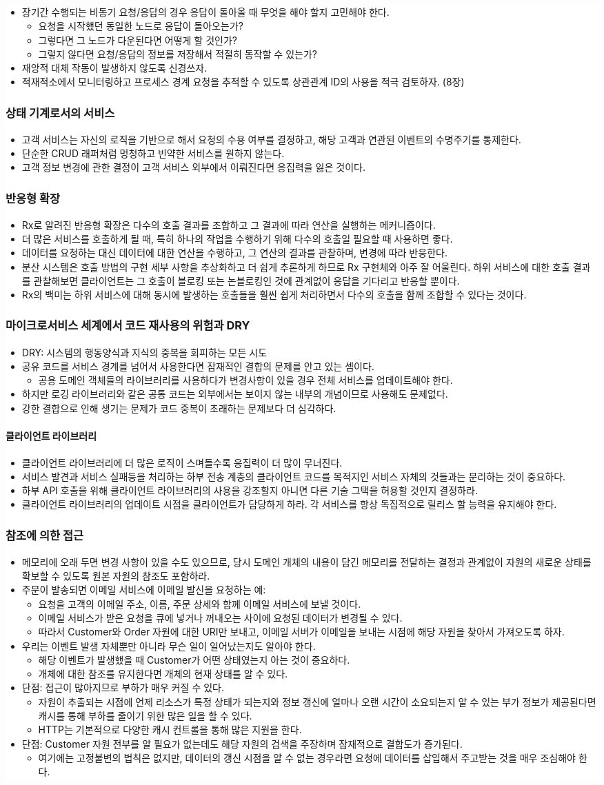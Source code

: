 -   장기간 수행되는 비동기 요청/응답의 경우 응답이 돌아올 때 무엇을 해야 할지 고민해야 한다.
    -   요청을 시작했던 동일한 노드로 응답이 돌아오는가?
    -   그렇다면 그 노드가 다운된다면 어떻게 할 것인가?
    -   그렇지 않다면 요청/응답의 정보를 저장해서 적절히 동작할 수 있는가?
-   재앙적 대체 작동이 발생하지 않도록 신경쓰자.
-   적재적소에서 모니터링하고 프로세스 경계 요청을 추적할 수 있도록 상관관계 ID의 사용을 적극 검토하자. (8장)

### 상태 기계로서의 서비스

-   고객 서비스는 자신의 로직을 기반으로 해서 요청의 수용 여부를 결정하고, 해당 고객과 연관된 이벤트의 수명주기를 통제한다.
-   단순한 CRUD 래퍼처럼 멍청하고 빈약한 서비스를 원하지 않는다.
-   고객 정보 변경에 관한 결정이 고객 서비스 외부에서 이뤄진다면 응집력을 잃은 것이다.

### 반응형 확장

-   Rx로 알려진 반응형 확장은 다수의 호출 결과를 조합하고 그 결과에 따라 연산을 실행하는 메커니즘이다.
-   더 많은 서비스를 호출하게 될 때, 특히 하나의 작업을 수행하기 위해 다수의 호출일 필요할 때 사용하면 좋다.
-   데이터를 요청하는 대신 데이터에 대한 연산을 수행하고, 그 연산의 결과를 관찰하며, 변경에 따라 반응한다.
-   분산 시스템은 호출 방법의 구현 세부 사항을 추상화하고 더 쉽게 추론하게 하므로 Rx 구현체와 아주 잘 어울린다. 하위 서비스에 대한 호출 결과를 관찰해보면 클라이언트는 그 호출이 블로킹 또는 논블로킹인 것에 관계없이 응답을 기다리고 반응할 뿐이다.
-   Rx의 백미는 하위 서비스에 대해 동시에 발생하는 호출들을 훨씬 쉽게 처리하면서 다수의 호출을 함께 조합할 수 있다는 것이다.

### 마이크로서비스 세계에서 코드 재사용의 위험과 DRY

-   DRY: 시스템의 행동양식과 지식의 중복을 회피하는 모든 시도
-   공유 코드를 서비스 경계를 넘어서 사용한다면 잠재적인 결합의 문제를 안고 있는 셈이다.
    -   공용 도메인 객체들의 라이브러리를 사용하다가 변경사항이 있을 경우 전체 서비스를 업데이트해야 한다.
-   하지만 로깅 라이브러리와 같은 공통 코드는 외부에서는 보이지 않는 내부의 개념이므로 사용해도 문제없다.
-   강한 결합으로 인해 생기는 문제가 코드 중복이 초래하는 문제보다 더 심각하다.

#### 클라이언트 라이브러리

-   클라이언트 라이브러리에 더 많은 로직이 스며들수록 응집력이 더 많이 무너진다.
-   서비스 발견과 서비스 실패등을 처리하는 하부 전송 계층의 클라이언트 코드를 목적지인 서비스 자체의 것들과는 분리하는 것이 중요하다.
-   하부 API 호출을 위해 클라이언트 라이브러리의 사용을 강조할지 아니면 다른 기술 그택을 허용할 것인지 결정하라.
-   클라이언트 라이브러리의 업데이트 시점을 클라이언트가 담당하게 하라. 각 서비스를 항상 독집적으로 릴리스 할 능력을 유지해야 한다.

### 참조에 의한 접근

-   메모리에 오래 두면 변경 사항이 있을 수도 있으므로, 당시 도메인 개체의 내용이 담긴 메모리를 전달하는 결정과 관계없이 자원의 새로운 상태를 확보할 수 있도록 원본 자원의 참조도 포함하라.
-   주문이 발송되면 이메일 서비스에 이메일 발신을 요청하는 예:
    -   요청을 고객의 이메일 주소, 이름, 주문 상세와 함께 이메일 서비스에 보낼 것이다.
    -   이메일 서비스가 받은 요청을 큐에 넣거나 꺼내오는 사이에 요청된 데이터가 변경될 수 있다.
    -   따라서 Customer와 Order 자원에 대한 URI만 보내고, 이메일 서버가 이메일을 보내는 시점에 해당 자원을 찾아서 가져오도록 하자.
-   우리는 이벤트 발생 자체뿐만 아니라 무슨 일이 일어났는지도 알아야 한다.
    -   해당 이벤트가 발생했을 때 Customer가 어떤 상태였는지 아는 것이 중요하다.
    -   개체에 대한 참조를 유지한다면 개체의 현재 상태를 알 수 있다.
-   단점: 접근이 많아지므로 부하가 매우 커질 수 있다.
    -   자원이 추출되는 시점에 언제 리소스가 특정 상태가 되는지와 정보 갱신에 얼마나 오랜 시간이 소요되는지 알 수 있는 부가 정보가 제공된다면 캐시를 통해 부하를 줄이기 위한 많은 일을 할 수 있다.
    -   HTTP는 기본적으로 다양한 캐시 컨트롤을 통해 많은 지원을 한다.
-   단점: Customer 자원 전부를 알 필요가 없는데도 해당 자원의 검색을 주장하며 잠재적으로 결합도가 증가된다.
    -   여기에는 고정불변의 법칙은 없지만, 데이터의 갱신 시점을 알 수 없는 경우라면 요청에 데이터를 삽입해서 주고받는 것을 매우 조심해야 한다.
